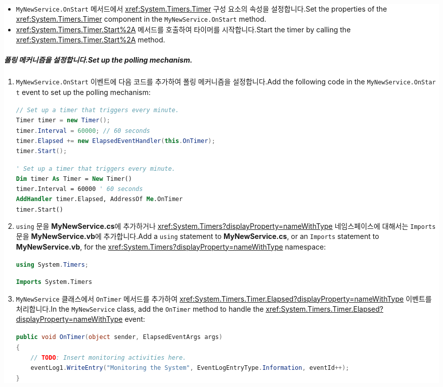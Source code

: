 - <span data-ttu-id="3008f-149">`MyNewService.OnStart` 메서드에서 <xref:System.Timers.Timer> 구성 요소의 속성을 설정합니다.</span><span class="sxs-lookup"><span data-stu-id="3008f-149">Set the properties of the <xref:System.Timers.Timer> component in the `MyNewService.OnStart` method.</span></span>
- <span data-ttu-id="3008f-150"><xref:System.Timers.Timer.Start%2A> 메서드를 호출하여 타이머를 시작합니다.</span><span class="sxs-lookup"><span data-stu-id="3008f-150">Start the timer by calling the <xref:System.Timers.Timer.Start%2A> method.</span></span>

##### <a name="set-up-the-polling-mechanism"></a><span data-ttu-id="3008f-151">폴링 메커니즘을 설정합니다.</span><span class="sxs-lookup"><span data-stu-id="3008f-151">Set up the polling mechanism.</span></span>

1. <span data-ttu-id="3008f-152">`MyNewService.OnStart` 이벤트에 다음 코드를 추가하여 폴링 메커니즘을 설정합니다.</span><span class="sxs-lookup"><span data-stu-id="3008f-152">Add the following code in the `MyNewService.OnStart` event to set up the polling mechanism:</span></span>

   ```csharp
   // Set up a timer that triggers every minute.
   Timer timer = new Timer();
   timer.Interval = 60000; // 60 seconds
   timer.Elapsed += new ElapsedEventHandler(this.OnTimer);
   timer.Start();
   ```

   ```vb
   ' Set up a timer that triggers every minute.
   Dim timer As Timer = New Timer()
   timer.Interval = 60000 ' 60 seconds
   AddHandler timer.Elapsed, AddressOf Me.OnTimer
   timer.Start()
   ```

2. <span data-ttu-id="3008f-153">`using` 문을 **MyNewService.cs**에 추가하거나 <xref:System.Timers?displayProperty=nameWithType> 네임스페이스에 대해서는 `Imports` 문을 **MyNewService.vb**에 추가합니다.</span><span class="sxs-lookup"><span data-stu-id="3008f-153">Add a `using` statement to **MyNewService.cs**, or an `Imports` statement to **MyNewService.vb**, for the <xref:System.Timers?displayProperty=nameWithType> namespace:</span></span>

   ```csharp
   using System.Timers;
   ```

   ```vb
   Imports System.Timers
   ```

3. <span data-ttu-id="3008f-154">`MyNewService` 클래스에서 `OnTimer` 메서드를 추가하여 <xref:System.Timers.Timer.Elapsed?displayProperty=nameWithType> 이벤트를 처리합니다.</span><span class="sxs-lookup"><span data-stu-id="3008f-154">In the `MyNewService` class, add the `OnTimer` method to handle the <xref:System.Timers.Timer.Elapsed?displayProperty=nameWithType> event:</span></span>

   ```csharp
   public void OnTimer(object sender, ElapsedEventArgs args)
   {
       // TODO: Insert monitoring activities here.
       eventLog1.WriteEntry("Monitoring the System", EventLogEntryType.Information, eventId++);
   }
   ```
